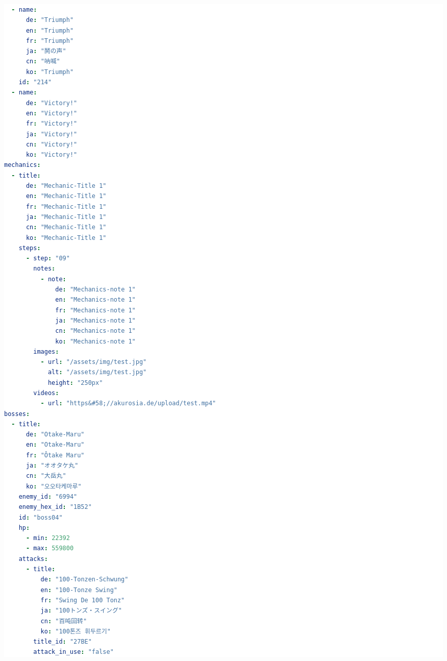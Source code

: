 ```yaml
  - name:
      de: "Triumph"
      en: "Triumph"
      fr: "Triumph"
      ja: "鬨の声"
      cn: "呐喊"
      ko: "Triumph"
    id: "214"
  - name:
      de: "Victory!"
      en: "Victory!"
      fr: "Victory!"
      ja: "Victory!"
      cn: "Victory!"
      ko: "Victory!"
mechanics:
  - title:
      de: "Mechanic-Title 1"
      en: "Mechanic-Title 1"
      fr: "Mechanic-Title 1"
      ja: "Mechanic-Title 1"
      cn: "Mechanic-Title 1"
      ko: "Mechanic-Title 1"
    steps:
      - step: "09"
        notes:
          - note:
              de: "Mechanics-note 1"
              en: "Mechanics-note 1"
              fr: "Mechanics-note 1"
              ja: "Mechanics-note 1"
              cn: "Mechanics-note 1"
              ko: "Mechanics-note 1"
        images:
          - url: "/assets/img/test.jpg"
            alt: "/assets/img/test.jpg"
            height: "250px"
        videos:
          - url: "https&#58;//akurosia.de/upload/test.mp4"
bosses:
  - title:
      de: "Otake-Maru"
      en: "Otake-Maru"
      fr: "Ôtake Maru"
      ja: "オオタケ丸"
      cn: "大岳丸"
      ko: "오오타케마루"
    enemy_id: "6994"
    enemy_hex_id: "1B52"
    id: "boss04"
    hp:
      - min: 22392
      - max: 559800
    attacks:
      - title:
          de: "100-Tonzen-Schwung"
          en: "100-Tonze Swing"
          fr: "Swing De 100 Tonz"
          ja: "100トンズ・スイング"
          cn: "百吨回转"
          ko: "100톤즈 휘두르기"
        title_id: "27BE"
        attack_in_use: "false"
```